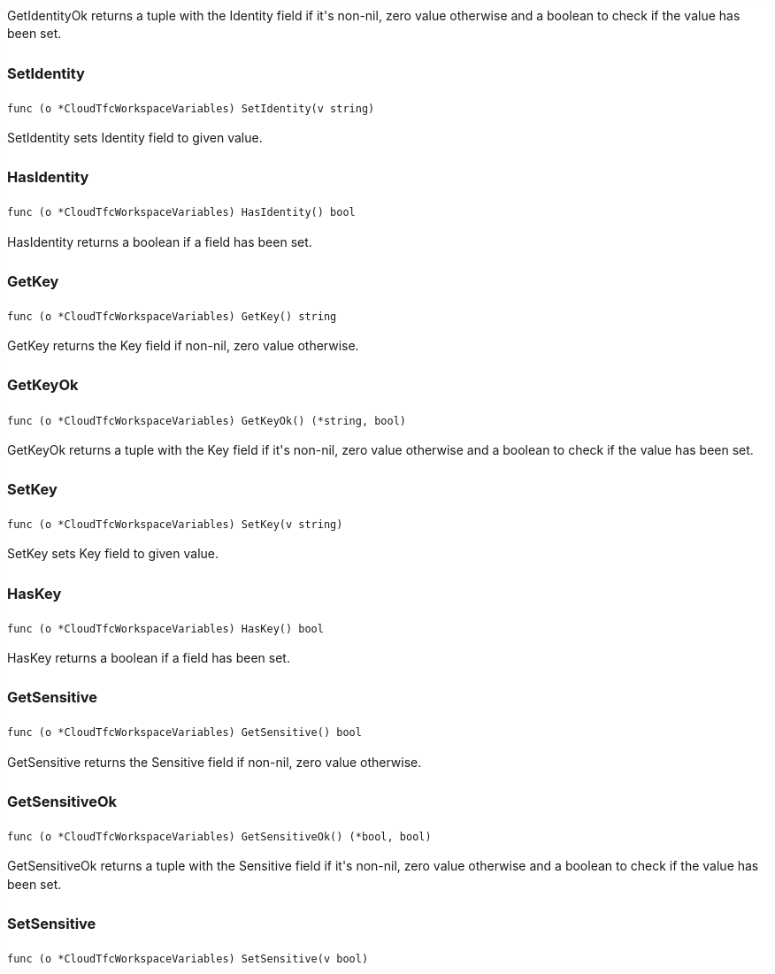 GetIdentityOk returns a tuple with the Identity field if it's non-nil, zero value otherwise
and a boolean to check if the value has been set.

### SetIdentity

`func (o *CloudTfcWorkspaceVariables) SetIdentity(v string)`

SetIdentity sets Identity field to given value.

### HasIdentity

`func (o *CloudTfcWorkspaceVariables) HasIdentity() bool`

HasIdentity returns a boolean if a field has been set.

### GetKey

`func (o *CloudTfcWorkspaceVariables) GetKey() string`

GetKey returns the Key field if non-nil, zero value otherwise.

### GetKeyOk

`func (o *CloudTfcWorkspaceVariables) GetKeyOk() (*string, bool)`

GetKeyOk returns a tuple with the Key field if it's non-nil, zero value otherwise
and a boolean to check if the value has been set.

### SetKey

`func (o *CloudTfcWorkspaceVariables) SetKey(v string)`

SetKey sets Key field to given value.

### HasKey

`func (o *CloudTfcWorkspaceVariables) HasKey() bool`

HasKey returns a boolean if a field has been set.

### GetSensitive

`func (o *CloudTfcWorkspaceVariables) GetSensitive() bool`

GetSensitive returns the Sensitive field if non-nil, zero value otherwise.

### GetSensitiveOk

`func (o *CloudTfcWorkspaceVariables) GetSensitiveOk() (*bool, bool)`

GetSensitiveOk returns a tuple with the Sensitive field if it's non-nil, zero value otherwise
and a boolean to check if the value has been set.

### SetSensitive

`func (o *CloudTfcWorkspaceVariables) SetSensitive(v bool)`
